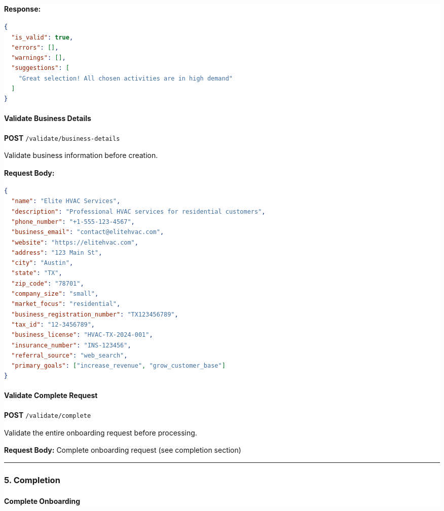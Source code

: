 **Response:**
```json
{
  "is_valid": true,
  "errors": [],
  "warnings": [],
  "suggestions": [
    "Great selection! All chosen activities are in high demand"
  ]
}
```

#### Validate Business Details

**POST** `/validate/business-details`

Validate business information before creation.

**Request Body:**
```json
{
  "name": "Elite HVAC Services",
  "description": "Professional HVAC services for residential customers",
  "phone_number": "+1-555-123-4567",
  "business_email": "contact@elitehvac.com",
  "website": "https://elitehvac.com",
  "address": "123 Main St",
  "city": "Austin",
  "state": "TX",
  "zip_code": "78701",
  "company_size": "small",
  "market_focus": "residential",
  "business_registration_number": "TX123456789",
  "tax_id": "12-3456789",
  "business_license": "HVAC-TX-2024-001",
  "insurance_number": "INS-123456",
  "referral_source": "web_search",
  "primary_goals": ["increase_revenue", "grow_customer_base"]
}
```

#### Validate Complete Request

**POST** `/validate/complete`

Validate the entire onboarding request before processing.

**Request Body:** Complete onboarding request (see completion section)

---

### 5. Completion

#### Complete Onboarding
